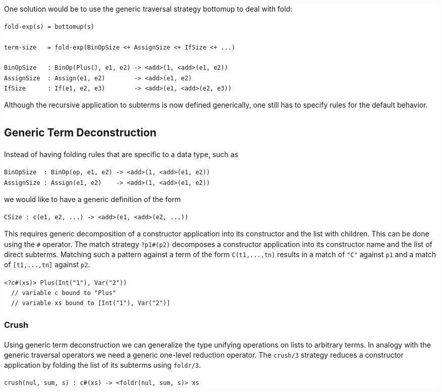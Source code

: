 One solution would be to use the generic traversal strategy bottomup to deal with fold:

```stratego
fold-exp(s) = bottomup(s)

term-size   = fold-exp(BinOpSize <+ AssignSize <+ IfSize <+ ...)

BinOpSize   : BinOp(Plus(), e1, e2) -> <add>(1, <add>(e1, e2))
AssignSize  : Assign(e1, e2)        -> <add>(e1, e2)
IfSize      : If(e1, e2, e3)        -> <add>(e1, <add>(e2, e3))
```

Although the recursive application to subterms is now defined generically, one still has to specify rules for the default behavior.


## Generic Term Deconstruction

Instead of having folding rules that are specific to a data type, such as

```stratego
BinOpSize  : BinOp(op, e1, e2) -> <add>(1, <add>(e1, e2))
AssignSize : Assign(e1, e2)    -> <add>(1, <add>(e1, e2))
```

we would like to have a generic definition of the form

```stratego
CSize : c(e1, e2, ...) -> <add>(e1, <add>(e2, ...))
```

This requires generic decomposition of a constructor application into its constructor and the list with children.
This can be done using the `#` operator.
The match strategy `?p1#(p2)` decomposes a constructor application into its constructor name and the list of direct subterms.
Matching such a pattern against a term of the form `C(t1,...,tn)` results in a match of `"C"` against `p1` and a match of `[t1,...,tn]` against `p2`.

```stratego
<?c#(xs)> Plus(Int("1"), Var("2"))
  // variable c bound to "Plus"
  // variable xs bound to [Int("1"), Var("2")]
```


### Crush

Using generic term deconstruction we can generalize the type unifying operations on lists to arbitrary terms.
In analogy with the generic traversal operators we need a generic one-level reduction operator.
The `crush/3` strategy reduces a constructor application by folding the list of its subterms using `foldr/3`.

```stratego
crush(nul, sum, s) : c#(xs) -> <foldr(nul, sum, s)> xs
```
